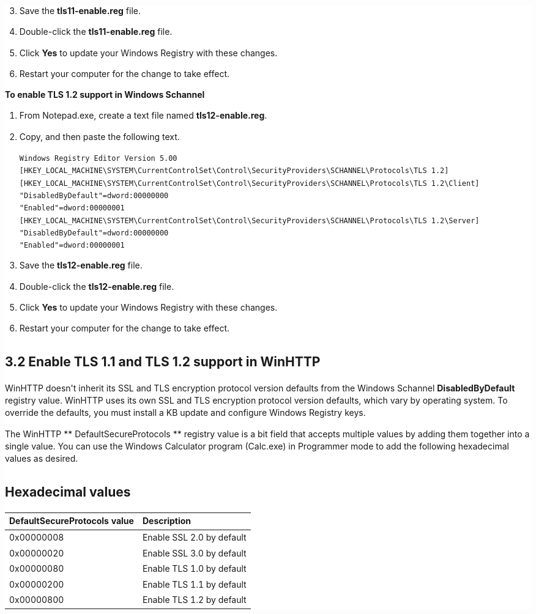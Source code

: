 3. Save the **tls11-enable.reg** file. 
    
4. Double-click the **tls11-enable.reg** file. 
    
5. Click **Yes** to update your Windows Registry with these changes. 
    
6. Restart your computer for the change to take effect.
    
 **To enable TLS 1.2 support in Windows Schannel**
  
1. From Notepad.exe, create a text file named **tls12-enable.reg**. 
    
2. Copy, and then paste the following text.
    
   ```console
   Windows Registry Editor Version 5.00
   [HKEY_LOCAL_MACHINE\SYSTEM\CurrentControlSet\Control\SecurityProviders\SCHANNEL\Protocols\TLS 1.2]
   [HKEY_LOCAL_MACHINE\SYSTEM\CurrentControlSet\Control\SecurityProviders\SCHANNEL\Protocols\TLS 1.2\Client]
   "DisabledByDefault"=dword:00000000
   "Enabled"=dword:00000001
   [HKEY_LOCAL_MACHINE\SYSTEM\CurrentControlSet\Control\SecurityProviders\SCHANNEL\Protocols\TLS 1.2\Server]
   "DisabledByDefault"=dword:00000000
   "Enabled"=dword:00000001
   ```

3. Save the **tls12-enable.reg** file. 
    
4. Double-click the **tls12-enable.reg** file. 
    
5. Click **Yes** to update your Windows Registry with these changes. 
    
6. Restart your computer for the change to take effect.
    
## 3.2 Enable TLS 1.1 and TLS 1.2 support in WinHTTP
<a name="EnabledTLS11_12"> </a>

WinHTTP doesn't inherit its SSL and TLS encryption protocol version defaults from the Windows Schannel **DisabledByDefault** registry value. WinHTTP uses its own SSL and TLS encryption protocol version defaults, which vary by operating system. To override the defaults, you must install a KB update and configure Windows Registry keys. 
  
The WinHTTP ** DefaultSecureProtocols ** registry value is a bit field that accepts multiple values by adding them together into a single value. You can use the Windows Calculator program (Calc.exe) in Programmer mode to add the following hexadecimal values as desired. 
  
## Hexadecimal values
<a name="EnabledTLS11_12"> </a>

|**DefaultSecureProtocols value**|**Description**|
|:-----|:-----|
|0x00000008  <br/> |Enable SSL 2.0 by default  <br/> |
|0x00000020  <br/> |Enable SSL 3.0 by default  <br/> |
|0x00000080  <br/> |Enable TLS 1.0 by default  <br/> |
|0x00000200  <br/> |Enable TLS 1.1 by default  <br/> |
|0x00000800  <br/> |Enable TLS 1.2 by default  <br/> |
   